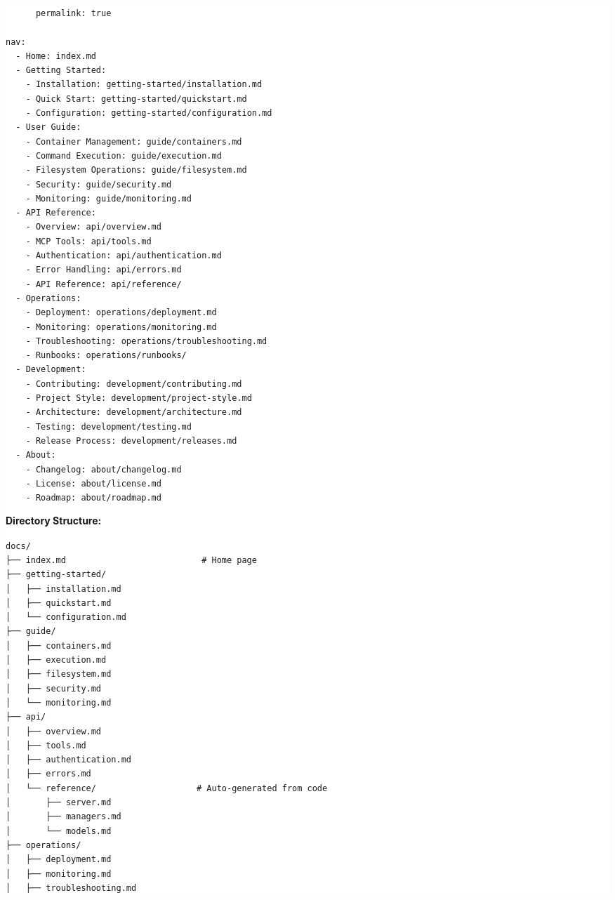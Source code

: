 ```
      permalink: true

nav:
  - Home: index.md
  - Getting Started:
    - Installation: getting-started/installation.md
    - Quick Start: getting-started/quickstart.md
    - Configuration: getting-started/configuration.md
  - User Guide:
    - Container Management: guide/containers.md
    - Command Execution: guide/execution.md
    - Filesystem Operations: guide/filesystem.md
    - Security: guide/security.md
    - Monitoring: guide/monitoring.md
  - API Reference:
    - Overview: api/overview.md
    - MCP Tools: api/tools.md
    - Authentication: api/authentication.md
    - Error Handling: api/errors.md
    - API Reference: api/reference/
  - Operations:
    - Deployment: operations/deployment.md
    - Monitoring: operations/monitoring.md
    - Troubleshooting: operations/troubleshooting.md
    - Runbooks: operations/runbooks/
  - Development:
    - Contributing: development/contributing.md
    - Project Style: development/project-style.md
    - Architecture: development/architecture.md
    - Testing: development/testing.md
    - Release Process: development/releases.md
  - About:
    - Changelog: about/changelog.md
    - License: about/license.md
    - Roadmap: about/roadmap.md
```

**Directory Structure:**
```
docs/
├── index.md                           # Home page
├── getting-started/
│   ├── installation.md
│   ├── quickstart.md
│   └── configuration.md
├── guide/
│   ├── containers.md
│   ├── execution.md
│   ├── filesystem.md
│   ├── security.md
│   └── monitoring.md
├── api/
│   ├── overview.md
│   ├── tools.md
│   ├── authentication.md
│   ├── errors.md
│   └── reference/                    # Auto-generated from code
│       ├── server.md
│       ├── managers.md
│       └── models.md
├── operations/
│   ├── deployment.md
│   ├── monitoring.md
│   ├── troubleshooting.md
```